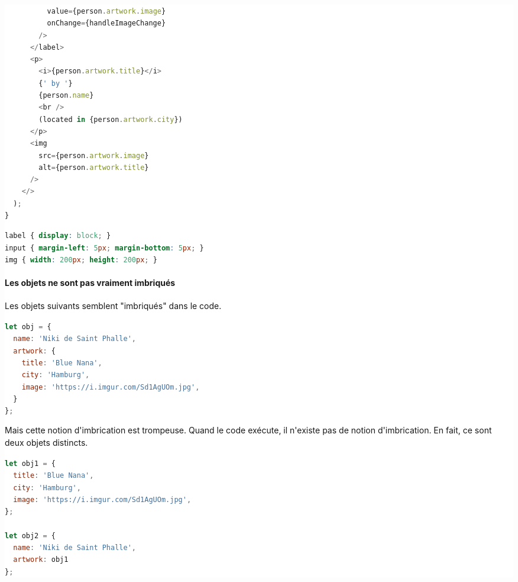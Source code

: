 ```js
          value={person.artwork.image}
          onChange={handleImageChange}
        />
      </label>
      <p>
        <i>{person.artwork.title}</i>
        {' by '}
        {person.name}
        <br />
        (located in {person.artwork.city})
      </p>
      <img 
        src={person.artwork.image} 
        alt={person.artwork.title}
      />
    </>
  );
}
```

```css
label { display: block; }
input { margin-left: 5px; margin-bottom: 5px; }
img { width: 200px; height: 200px; }
```

</Sandpack>

<DeepDive>

#### Les objets ne sont pas vraiment imbriqués

Les objets suivants semblent "imbriqués" dans le code.
```js
let obj = {
  name: 'Niki de Saint Phalle',
  artwork: {
    title: 'Blue Nana',
    city: 'Hamburg',
    image: 'https://i.imgur.com/Sd1AgUOm.jpg',
  }
};
```

Mais cette notion d'imbrication est trompeuse. Quand le code exécute, il n'existe pas de notion d'imbrication. En fait, ce sont deux objets distincts. 

```js
let obj1 = {
  title: 'Blue Nana',
  city: 'Hamburg',
  image: 'https://i.imgur.com/Sd1AgUOm.jpg',
};

let obj2 = {
  name: 'Niki de Saint Phalle',
  artwork: obj1
};
```
